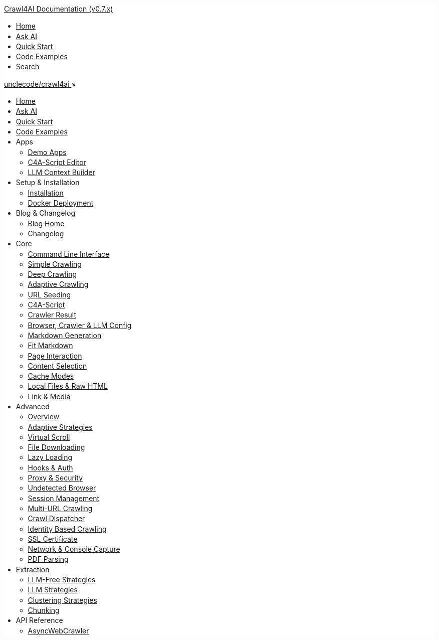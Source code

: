 

[Crawl4AI Documentation (v0.7.x)](https://docs.crawl4ai.com/)
  * [ Home ](https://docs.crawl4ai.com/)
  * [ Ask AI ](https://docs.crawl4ai.com/core/ask-ai/)
  * [ Quick Start ](https://docs.crawl4ai.com/core/quickstart/)
  * [ Code Examples ](https://docs.crawl4ai.com/core/examples/)
  * [ Search ](https://docs.crawl4ai.com/api/adaptive-crawler/)


[ unclecode/crawl4ai ](https://github.com/unclecode/crawl4ai)
×
  * [Home](https://docs.crawl4ai.com/)
  * [Ask AI](https://docs.crawl4ai.com/core/ask-ai/)
  * [Quick Start](https://docs.crawl4ai.com/core/quickstart/)
  * [Code Examples](https://docs.crawl4ai.com/core/examples/)
  * Apps
    * [Demo Apps](https://docs.crawl4ai.com/apps/)
    * [C4A-Script Editor](https://docs.crawl4ai.com/apps/c4a-script/)
    * [LLM Context Builder](https://docs.crawl4ai.com/apps/llmtxt/)
  * Setup & Installation
    * [Installation](https://docs.crawl4ai.com/core/installation/)
    * [Docker Deployment](https://docs.crawl4ai.com/core/docker-deployment/)
  * Blog & Changelog
    * [Blog Home](https://docs.crawl4ai.com/blog/)
    * [Changelog](https://github.com/unclecode/crawl4ai/blob/main/CHANGELOG.md)
  * Core
    * [Command Line Interface](https://docs.crawl4ai.com/core/cli/)
    * [Simple Crawling](https://docs.crawl4ai.com/core/simple-crawling/)
    * [Deep Crawling](https://docs.crawl4ai.com/core/deep-crawling/)
    * [Adaptive Crawling](https://docs.crawl4ai.com/core/adaptive-crawling/)
    * [URL Seeding](https://docs.crawl4ai.com/core/url-seeding/)
    * [C4A-Script](https://docs.crawl4ai.com/core/c4a-script/)
    * [Crawler Result](https://docs.crawl4ai.com/core/crawler-result/)
    * [Browser, Crawler & LLM Config](https://docs.crawl4ai.com/core/browser-crawler-config/)
    * [Markdown Generation](https://docs.crawl4ai.com/core/markdown-generation/)
    * [Fit Markdown](https://docs.crawl4ai.com/core/fit-markdown/)
    * [Page Interaction](https://docs.crawl4ai.com/core/page-interaction/)
    * [Content Selection](https://docs.crawl4ai.com/core/content-selection/)
    * [Cache Modes](https://docs.crawl4ai.com/core/cache-modes/)
    * [Local Files & Raw HTML](https://docs.crawl4ai.com/core/local-files/)
    * [Link & Media](https://docs.crawl4ai.com/core/link-media/)
  * Advanced
    * [Overview](https://docs.crawl4ai.com/advanced/advanced-features/)
    * [Adaptive Strategies](https://docs.crawl4ai.com/advanced/adaptive-strategies/)
    * [Virtual Scroll](https://docs.crawl4ai.com/advanced/virtual-scroll/)
    * [File Downloading](https://docs.crawl4ai.com/advanced/file-downloading/)
    * [Lazy Loading](https://docs.crawl4ai.com/advanced/lazy-loading/)
    * [Hooks & Auth](https://docs.crawl4ai.com/advanced/hooks-auth/)
    * [Proxy & Security](https://docs.crawl4ai.com/advanced/proxy-security/)
    * [Undetected Browser](https://docs.crawl4ai.com/advanced/undetected-browser/)
    * [Session Management](https://docs.crawl4ai.com/advanced/session-management/)
    * [Multi-URL Crawling](https://docs.crawl4ai.com/advanced/multi-url-crawling/)
    * [Crawl Dispatcher](https://docs.crawl4ai.com/advanced/crawl-dispatcher/)
    * [Identity Based Crawling](https://docs.crawl4ai.com/advanced/identity-based-crawling/)
    * [SSL Certificate](https://docs.crawl4ai.com/advanced/ssl-certificate/)
    * [Network & Console Capture](https://docs.crawl4ai.com/advanced/network-console-capture/)
    * [PDF Parsing](https://docs.crawl4ai.com/advanced/pdf-parsing/)
  * Extraction
    * [LLM-Free Strategies](https://docs.crawl4ai.com/extraction/no-llm-strategies/)
    * [LLM Strategies](https://docs.crawl4ai.com/extraction/llm-strategies/)
    * [Clustering Strategies](https://docs.crawl4ai.com/extraction/clustring-strategies/)
    * [Chunking](https://docs.crawl4ai.com/extraction/chunking/)
  * API Reference
    * [AsyncWebCrawler](https://docs.crawl4ai.com/api/async-webcrawler/)